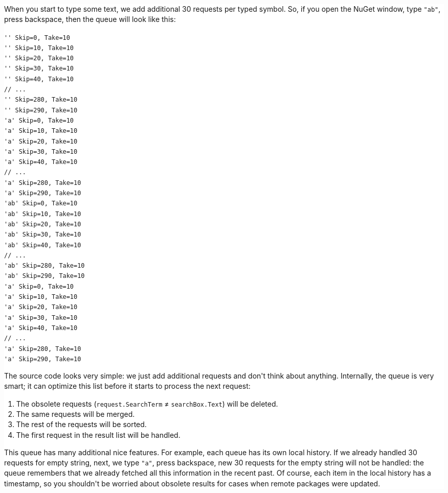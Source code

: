When you start to type some text, we add additional 30 requests per typed symbol.
So, if you open the NuGet window, type `"ab"`, press backspace, then the queue will look like this:
```
'' Skip=0, Take=10
'' Skip=10, Take=10
'' Skip=20, Take=10
'' Skip=30, Take=10
'' Skip=40, Take=10
// ...
'' Skip=280, Take=10
'' Skip=290, Take=10
'a' Skip=0, Take=10
'a' Skip=10, Take=10
'a' Skip=20, Take=10
'a' Skip=30, Take=10
'a' Skip=40, Take=10
// ...
'a' Skip=280, Take=10
'a' Skip=290, Take=10
'ab' Skip=0, Take=10
'ab' Skip=10, Take=10
'ab' Skip=20, Take=10
'ab' Skip=30, Take=10
'ab' Skip=40, Take=10
// ...
'ab' Skip=280, Take=10
'ab' Skip=290, Take=10
'a' Skip=0, Take=10
'a' Skip=10, Take=10
'a' Skip=20, Take=10
'a' Skip=30, Take=10
'a' Skip=40, Take=10
// ...
'a' Skip=280, Take=10
'a' Skip=290, Take=10
```

The source code looks very simple: we just add additional requests and don't think about anything.
Internally, the queue is very smart; it can optimize this list before it starts to process the next request:
1. The obsolete requests (`request.SearchTerm` ≠ `searchBox.Text`) will be deleted.
2. The same requests will be merged.
3. The rest of the requests will be sorted.
4. The first request in the result list will be handled.

This queue has many additional nice features.
For example, each queue has its own local history.
If we already handled 30 requests for empty string,
  next, we type `"a"`,
  press backspace,
  new 30 requests for the empty string will not be handled:
  the queue remembers that we already fetched all this information in the recent past.
Of course, each item in the local history has a timestamp,
  so you shouldn't be worried about obsolete results for cases
  when remote packages were updated.
